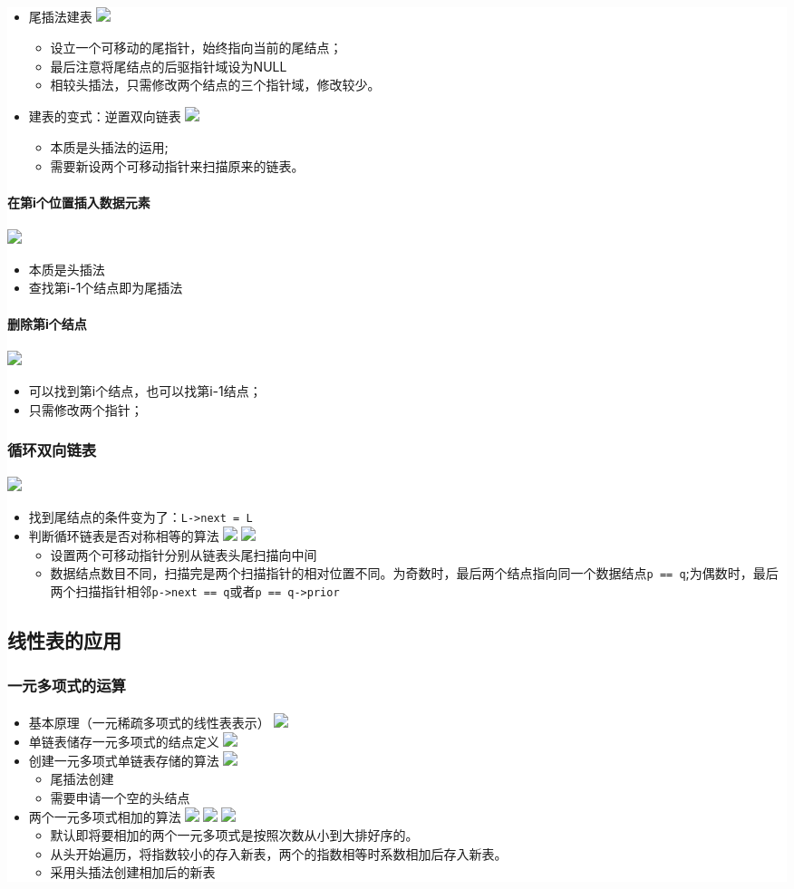 * 尾插法建表
  ![](https://zjpicture.oss-cn-beijing.aliyuncs.com/giteePic/picgo-master/img/20200725221517.jpg)
  * 设立一个可移动的尾指针，始终指向当前的尾结点；
  * 最后注意将尾结点的后驱指针域设为NULL
  * 相较头插法，只需修改两个结点的三个指针域，修改较少。

* 建表的变式：逆置双向链表
  ![](https://zjpicture.oss-cn-beijing.aliyuncs.com/giteePic/picgo-master/img/20200725222226.jpg)
  * 本质是头插法的运用;
  * 需要新设两个可移动指针来扫描原来的链表。

#### 在第i个位置插入数据元素
![](https://zjpicture.oss-cn-beijing.aliyuncs.com/giteePic/picgo-master/img/20200725222900.jpg)
* 本质是头插法
* 查找第i-1个结点即为尾插法

#### 删除第i个结点
![](https://zjpicture.oss-cn-beijing.aliyuncs.com/giteePic/picgo-master/img/20200725223227.jpg)
* 可以找到第i个结点，也可以找第i-1结点；
* 只需修改两个指针；

### 循环双向链表
![](https://zjpicture.oss-cn-beijing.aliyuncs.com/giteePic/picgo-master/img/20200727110328.jpg)
* 找到尾结点的条件变为了：`L->next = L`
* 判断循环链表是否对称相等的算法
  ![](https://zjpicture.oss-cn-beijing.aliyuncs.com/giteePic/picgo-master/img/20200727110858.jpg)
  ![](https://zjpicture.oss-cn-beijing.aliyuncs.com/giteePic/picgo-master/img/20200727111123.jpg)
  * 设置两个可移动指针分别从链表头尾扫描向中间
  * 数据结点数目不同，扫描完是两个扫描指针的相对位置不同。为奇数时，最后两个结点指向同一个数据结点`p == q`;为偶数时，最后两个扫描指针相邻`p->next == q`或者`p == q->prior`

## 线性表的应用

### 一元多项式的运算
* 基本原理（一元稀疏多项式的线性表表示）
  ![](https://zjpicture.oss-cn-beijing.aliyuncs.com/giteePic/picgo-master/img/20200727112250.jpg)
* 单链表储存一元多项式的结点定义
  ![](https://zjpicture.oss-cn-beijing.aliyuncs.com/giteePic/picgo-master/img/20200727112636.jpg)
* 创建一元多项式单链表存储的算法
  ![](https://zjpicture.oss-cn-beijing.aliyuncs.com/giteePic/picgo-master/img/20200727153633.jpg)
  * 尾插法创建
  * 需要申请一个空的头结点
* 两个一元多项式相加的算法
  ![](https://zjpicture.oss-cn-beijing.aliyuncs.com/giteePic/picgo-master/img/20200727154010.jpg)
  ![](https://zjpicture.oss-cn-beijing.aliyuncs.com/giteePic/picgo-master/img/20200727154225.jpg)
  ![](https://zjpicture.oss-cn-beijing.aliyuncs.com/giteePic/picgo-master/img/20200727154452.jpg)
  * 默认即将要相加的两个一元多项式是按照次数从小到大排好序的。
  * 从头开始遍历，将指数较小的存入新表，两个的指数相等时系数相加后存入新表。
  * 采用头插法创建相加后的新表
